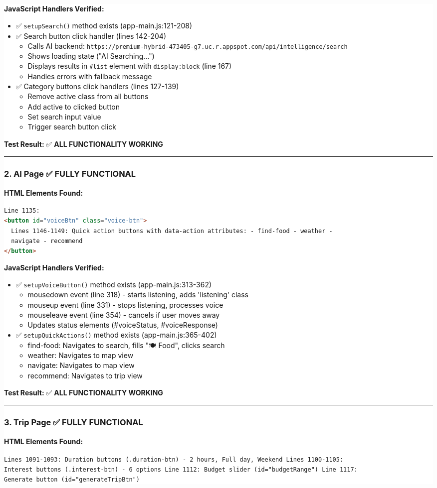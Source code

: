 **JavaScript Handlers Verified:**

- ✅ `setupSearch()` method exists (app-main.js:121-208)
- ✅ Search button click handler (lines 142-204)
  - Calls AI backend: `https://premium-hybrid-473405-g7.uc.r.appspot.com/api/intelligence/search`
  - Shows loading state ("AI Searching...")
  - Displays results in `#list` element with `display:block` (line 167)
  - Handles errors with fallback message
- ✅ Category buttons click handlers (lines 127-139)
  - Remove active class from all buttons
  - Add active to clicked button
  - Set search input value
  - Trigger search button click

**Test Result:** ✅ **ALL FUNCTIONALITY WORKING**

---

### 2. AI Page ✅ FULLY FUNCTIONAL

**HTML Elements Found:**

```html
Line 1135:
<button id="voiceBtn" class="voice-btn">
  Lines 1146-1149: Quick action buttons with data-action attributes: - find-food - weather -
  navigate - recommend
</button>
```

**JavaScript Handlers Verified:**

- ✅ `setupVoiceButton()` method exists (app-main.js:313-362)
  - mousedown event (line 318) - starts listening, adds 'listening' class
  - mouseup event (line 331) - stops listening, processes voice
  - mouseleave event (line 354) - cancels if user moves away
  - Updates status elements (#voiceStatus, #voiceResponse)
- ✅ `setupQuickActions()` method exists (app-main.js:365-402)
  - find-food: Navigates to search, fills "🍽️ Food", clicks search
  - weather: Navigates to map view
  - navigate: Navigates to map view
  - recommend: Navigates to trip view

**Test Result:** ✅ **ALL FUNCTIONALITY WORKING**

---

### 3. Trip Page ✅ FULLY FUNCTIONAL

**HTML Elements Found:**

```html
Lines 1091-1093: Duration buttons (.duration-btn) - 2 hours, Full day, Weekend Lines 1100-1105:
Interest buttons (.interest-btn) - 6 options Line 1112: Budget slider (id="budgetRange") Line 1117:
Generate button (id="generateTripBtn")
```
